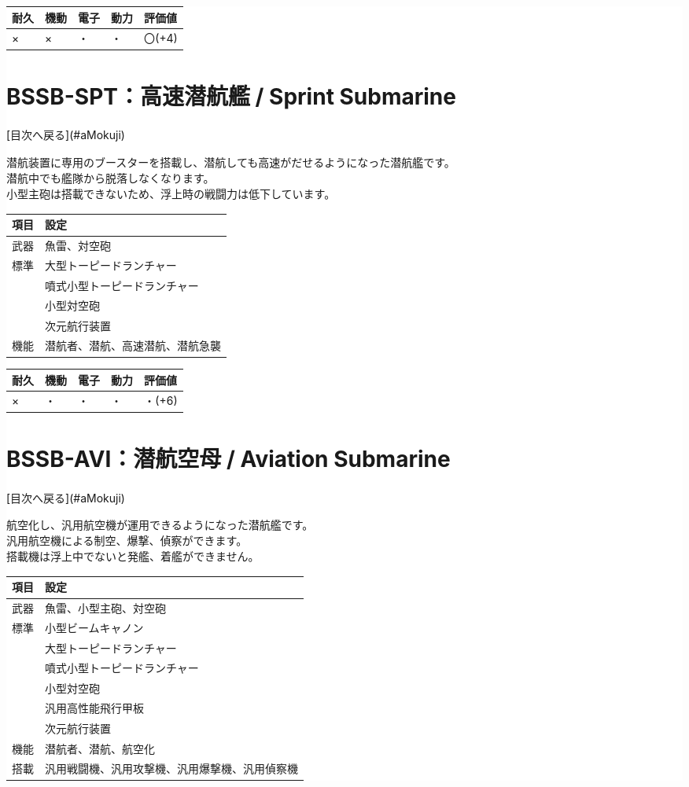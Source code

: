 |耐久  |機動  |電子  |動力  |評価値    |
|:--|:--|:--|:--|:--|
| ×   | ×   | ・   | ・   | 〇(+4)   |
  





<h1 id="aSprintSubmarine">BSSB-SPT：高速潜航艦 / Sprint Submarine</h1>  
  [目次へ戻る](#aMokuji)  
  

潜航装置に専用のブースターを搭載し、潜航しても高速がだせるようになった潜航艦です。  
潜航中でも艦隊から脱落しなくなります。  
小型主砲は搭載できないため、浮上時の戦闘力は低下しています。  

|項目  |設定  |
|:--|:--|
|武器  |魚雷、対空砲  |
|標準  |大型トーピードランチャー  |
|      |噴式小型トーピードランチャー  |
|      |小型対空砲  |
|      |次元航行装置  |
|機能  |潜航者、潜航、高速潜航、潜航急襲  |

|耐久  |機動  |電子  |動力  |評価値    |
|:--|:--|:--|:--|:--|
| ×   | ・   | ・   | ・   | ・(+6)   |
  





<h1 id="aAviationSubmarine">BSSB-AVI：潜航空母 / Aviation Submarine</h1>  
  [目次へ戻る](#aMokuji)  
  

航空化し、汎用航空機が運用できるようになった潜航艦です。  
汎用航空機による制空、爆撃、偵察ができます。  
搭載機は浮上中でないと発艦、着艦ができません。  

|項目  |設定  |
|:--|:--|
|武器  |魚雷、小型主砲、対空砲  |
|標準  |小型ビームキャノン  |
|      |大型トーピードランチャー  |
|      |噴式小型トーピードランチャー  |
|      |小型対空砲  |
|      |汎用高性能飛行甲板  |
|      |次元航行装置  |
|機能  |潜航者、潜航、航空化  |
|搭載  |汎用戦闘機、汎用攻撃機、汎用爆撃機、汎用偵察機  |
